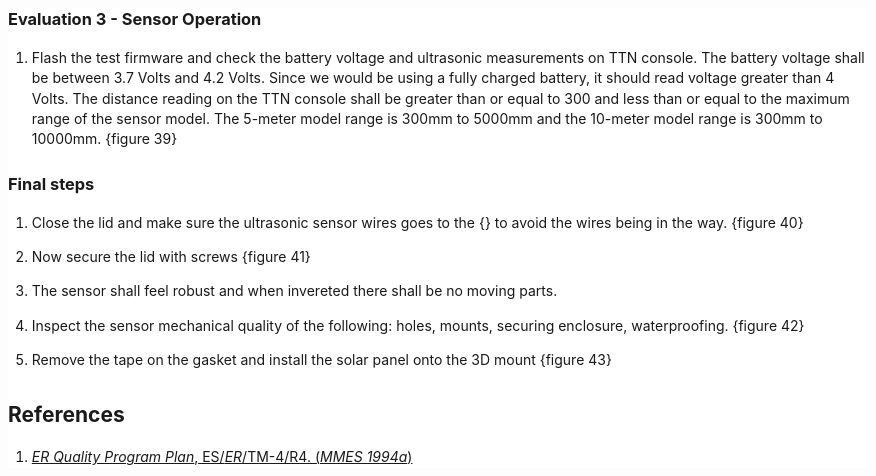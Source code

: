 ### Evaluation 3 - Sensor Operation

1. Flash the test firmware and check the battery voltage and ultrasonic measurements on TTN console. The battery voltage shall be between 3.7 Volts and 4.2 Volts. Since we would be using a fully charged battery, it should read voltage greater than 4 Volts. The distance reading on the TTN console shall be greater than or equal to 300 and less than or equal to the maximum range of the sensor model. The 5-meter model range is 300mm to 5000mm and the 10-meter model range is 300mm to 10000mm. {figure 39}

### Final steps

1. Close the lid and make sure the ultrasonic sensor wires goes to the {} to avoid the wires being in the way. {figure 40}

2. Now secure the lid with screws {figure 41}

3. The sensor shall feel robust and when invereted there shall be no moving parts.

4. Inspect the sensor mechanical quality of the following: holes, mounts, securing enclosure, waterproofing. {figure 42}
5. Remove the tape on the gasket and install the solar panel onto the 3D mount {figure 43}

## References

1. [*ER Quality Program Plan*, ES/*ER*/TM-4/R4. (*MMES 1994a*)](https://rais.ornl.gov/documents/tm117.pdf)
